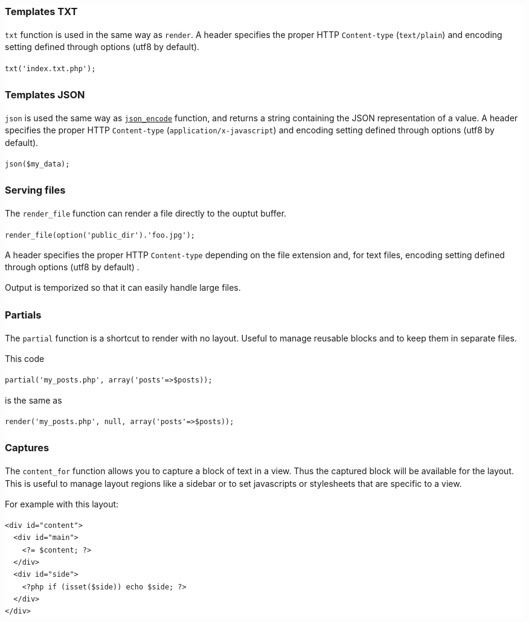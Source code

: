 ### Templates TXT ###

`txt` function is used in the same way as `render`.
A header specifies the proper HTTP `Content-type` (`text/plain`) and encoding setting defined through options (utf8 by default).

    txt('index.txt.php');
    
### Templates JSON ###

`json` is used the same way as 
 [`json_encode`](http://php.net/manual/function.json-encode.php) function, and returns a string containing the JSON representation of a value.
A header specifies the proper HTTP `Content-type` (`application/x-javascript`) and encoding setting defined through options (utf8 by default).

    json($my_data);

### Serving files ###

The `render_file` function can render a file directly to the ouptut buffer.
    
    render_file(option('public_dir').'foo.jpg');

A header specifies the proper HTTP `Content-type` depending on the file extension and, for text files, encoding setting defined through options (utf8 by default) .

Output is temporized so that it can easily handle large files.

### Partials ###

The `partial` function is a shortcut to render with no layout. Useful to manage reusable blocks and to keep them in separate files.

This code

    partial('my_posts.php', array('posts'=>$posts));
    
is the same as

    render('my_posts.php', null, array('posts'=>$posts));

### Captures ###

The `content_for` function allows you to capture a block of text in a view. Thus the captured block will be available for the layout. This is useful to manage layout regions like a sidebar or to set javascripts or stylesheets that are specific to a view.


For example with this layout:

    <div id="content">
      <div id="main">
        <?= $content; ?>
      </div>
      <div id="side">
        <?php if (isset($side)) echo $side; ?>
      </div>
    </div>
    